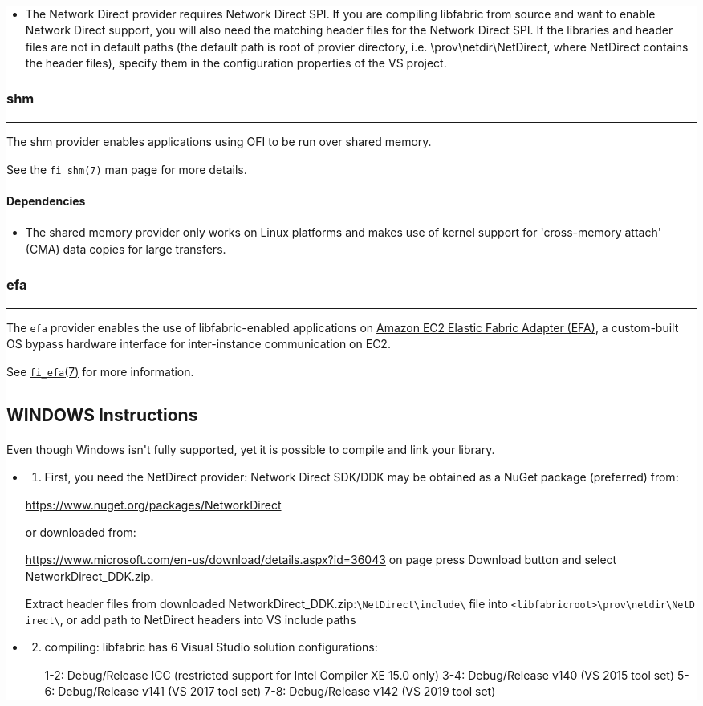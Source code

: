 - The Network Direct provider requires Network Direct SPI. If you are compiling
  libfabric from source and want to enable Network Direct support, you will also
  need the matching header files for the Network Direct SPI.
  If the libraries and header files are not in default paths (the default path is
  root of provier directory, i.e. \prov\netdir\NetDirect, where NetDirect contains
  the header files), specify them in the configuration properties of the VS project.

### shm

***

The shm provider enables applications using OFI to be run over shared memory.

See the `fi_shm(7)` man page for more details.

#### Dependencies

- The shared memory provider only works on Linux platforms and makes use of
  kernel support for 'cross-memory attach' (CMA) data copies for large
  transfers.

### efa

***

The `efa` provider enables the use of libfabric-enabled applications on [Amazon
EC2 Elastic Fabric Adapter (EFA)](https://aws.amazon.com/hpc/efa/), a
custom-built OS bypass hardware interface for inter-instance communication on
EC2.

See [`fi_efa`(7)](https://ofiwg.github.io/libfabric/main/man/fi_efa.7.html) for more information.

## WINDOWS Instructions

Even though Windows isn't fully supported, yet it is possible to compile and link your library.

- 1. First, you need the NetDirect provider:
  Network Direct SDK/DDK may be obtained as a NuGet package (preferred) from:

  https://www.nuget.org/packages/NetworkDirect

  or downloaded from:

  https://www.microsoft.com/en-us/download/details.aspx?id=36043
  on page press Download button and select NetworkDirect_DDK.zip.

  Extract header files from downloaded
  NetworkDirect_DDK.zip:`\NetDirect\include\` file into `<libfabricroot>\prov\netdir\NetDirect\`,
  or add path to NetDirect headers into VS include paths

- 2. compiling:
  libfabric has 6 Visual Studio solution configurations:

      1-2: Debug/Release ICC (restricted support for Intel Compiler XE 15.0 only)
      3-4: Debug/Release v140 (VS 2015 tool set)
      5-6: Debug/Release v141 (VS 2017 tool set)
      7-8: Debug/Release v142 (VS 2019 tool set)
